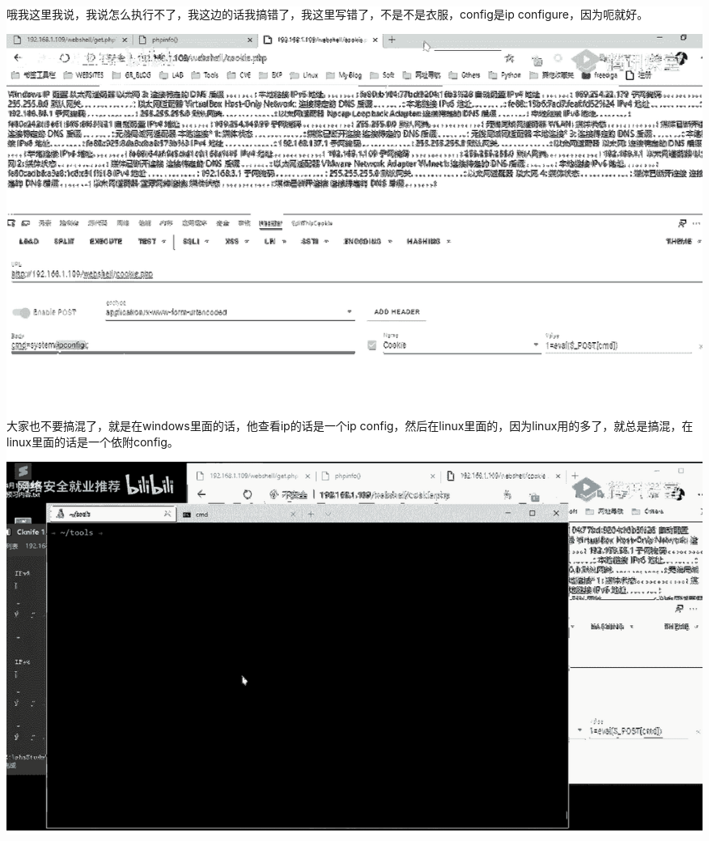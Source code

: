 哦我这里我说，我说怎么执行不了，我这边的话我搞错了，我这里写错了，不是不是衣服，config是ip configure，因为呃就好。



![](img/3ec91e75fff5698df2b49f305d72fcaa_57.png)

大家也不要搞混了，就是在windows里面的话，他查看ip的话是一个ip config，然后在linux里面的，因为linux用的多了，就总是搞混，在linux里面的话是一个依附config。



![](img/3ec91e75fff5698df2b49f305d72fcaa_59.png)
